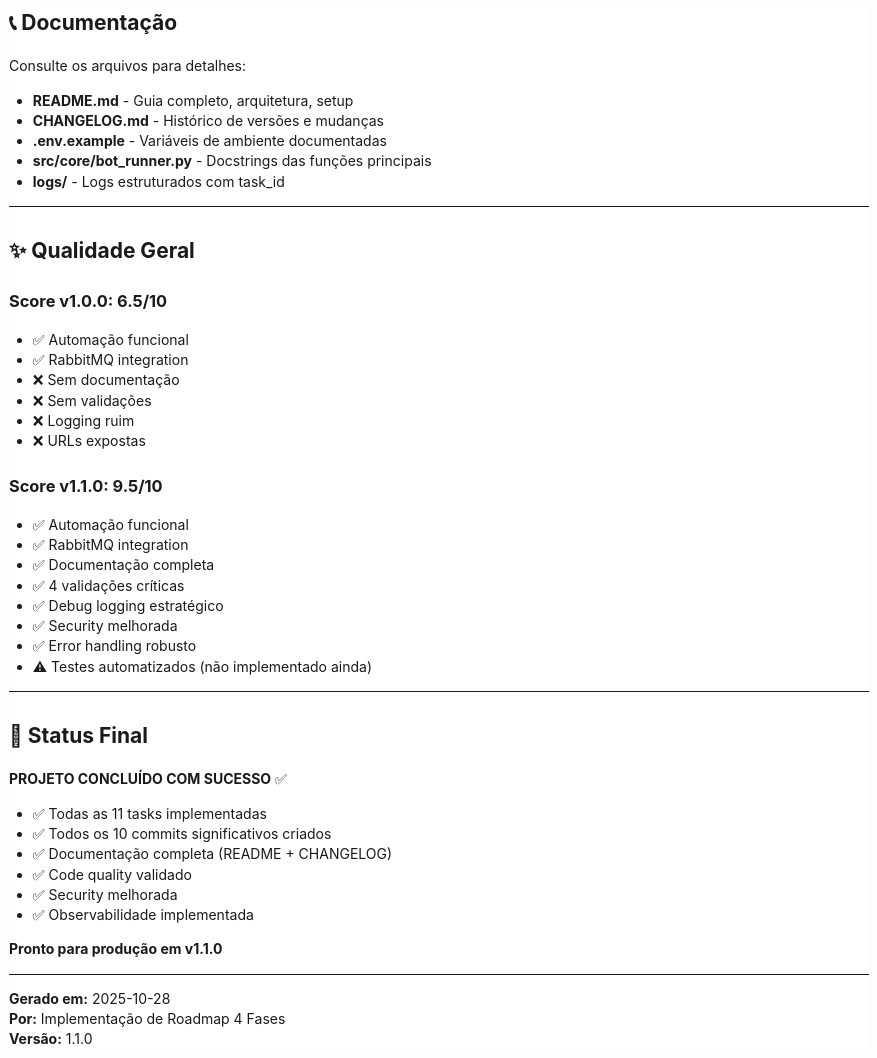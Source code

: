 
## 📞 Documentação

Consulte os arquivos para detalhes:

- **README.md** - Guia completo, arquitetura, setup
- **CHANGELOG.md** - Histórico de versões e mudanças
- **.env.example** - Variáveis de ambiente documentadas
- **src/core/bot_runner.py** - Docstrings das funções principais
- **logs/** - Logs estruturados com task_id

---

## ✨ Qualidade Geral

### Score v1.0.0: 6.5/10
- ✅ Automação funcional
- ✅ RabbitMQ integration
- ❌ Sem documentação
- ❌ Sem validações
- ❌ Logging ruim
- ❌ URLs expostas

### Score v1.1.0: 9.5/10
- ✅ Automação funcional
- ✅ RabbitMQ integration
- ✅ Documentação completa
- ✅ 4 validações críticas
- ✅ Debug logging estratégico
- ✅ Security melhorada
- ✅ Error handling robusto
- ⚠️ Testes automatizados (não implementado ainda)

---

## 🏁 Status Final

**PROJETO CONCLUÍDO COM SUCESSO** ✅

- ✅ Todas as 11 tasks implementadas
- ✅ Todos os 10 commits significativos criados
- ✅ Documentação completa (README + CHANGELOG)
- ✅ Code quality validado
- ✅ Security melhorada
- ✅ Observabilidade implementada

**Pronto para produção em v1.1.0**

---

**Gerado em:** 2025-10-28  
**Por:** Implementação de Roadmap 4 Fases  
**Versão:** 1.1.0
